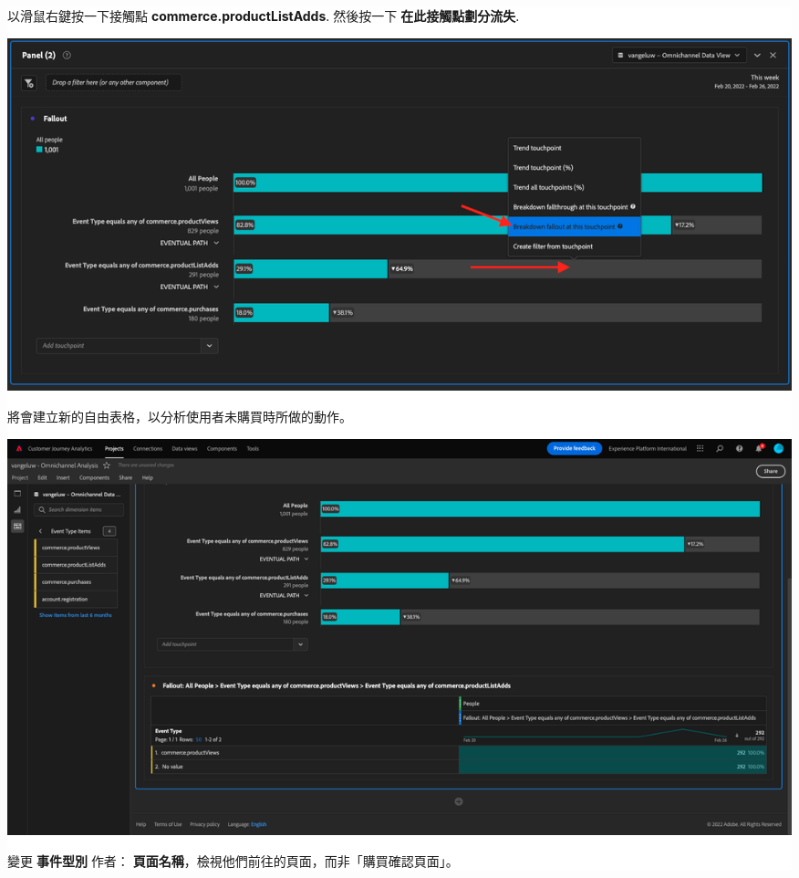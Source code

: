 以滑鼠右鍵按一下接觸點 **commerce.productListAdds**. 然後按一下 **在此接觸點劃分流失**.

![示範](./images/pro32.png)

將會建立新的自由表格，以分析使用者未購買時所做的動作。

![示範](./images/pro33.png)

變更 **事件型別** 作者： **頁面名稱**，檢視他們前往的頁面，而非「購買確認頁面」。
